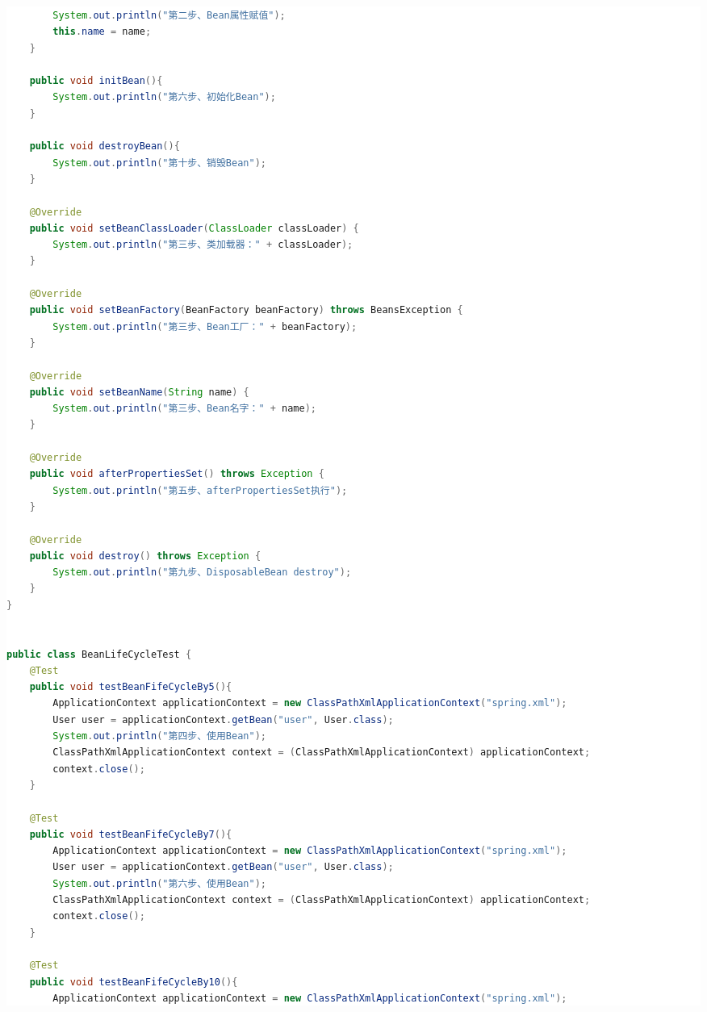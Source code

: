 ```java
        System.out.println("第二步、Bean属性赋值");
        this.name = name;
    }

    public void initBean(){
        System.out.println("第六步、初始化Bean");
    }

    public void destroyBean(){
        System.out.println("第十步、销毁Bean");
    }

    @Override
    public void setBeanClassLoader(ClassLoader classLoader) {
        System.out.println("第三步、类加载器：" + classLoader);
    }

    @Override
    public void setBeanFactory(BeanFactory beanFactory) throws BeansException {
        System.out.println("第三步、Bean工厂：" + beanFactory);
    }

    @Override
    public void setBeanName(String name) {
        System.out.println("第三步、Bean名字：" + name);
    }

    @Override
    public void afterPropertiesSet() throws Exception {
        System.out.println("第五步、afterPropertiesSet执行");
    }

    @Override
    public void destroy() throws Exception {
        System.out.println("第九步、DisposableBean destroy");
    }
}


public class BeanLifeCycleTest {
    @Test
    public void testBeanFifeCycleBy5(){
        ApplicationContext applicationContext = new ClassPathXmlApplicationContext("spring.xml");
        User user = applicationContext.getBean("user", User.class);
        System.out.println("第四步、使用Bean");
        ClassPathXmlApplicationContext context = (ClassPathXmlApplicationContext) applicationContext;
        context.close();
    }

    @Test
    public void testBeanFifeCycleBy7(){
        ApplicationContext applicationContext = new ClassPathXmlApplicationContext("spring.xml");
        User user = applicationContext.getBean("user", User.class);
        System.out.println("第六步、使用Bean");
        ClassPathXmlApplicationContext context = (ClassPathXmlApplicationContext) applicationContext;
        context.close();
    }

    @Test
    public void testBeanFifeCycleBy10(){
        ApplicationContext applicationContext = new ClassPathXmlApplicationContext("spring.xml");
```